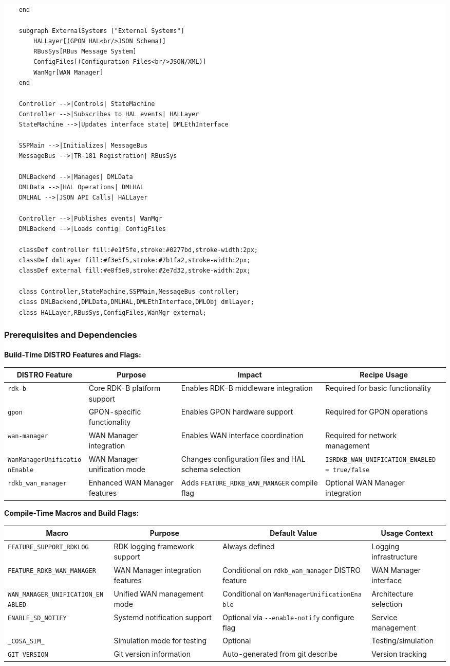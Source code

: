 ```mermaid
    end

    subgraph ExternalSystems ["External Systems"]
        HALLayer[(GPON HAL<br/>JSON Schema)]
        RBusSys[RBus Message System]
        ConfigFiles[(Configuration Files<br/>JSON/XML)]
        WanMgr[WAN Manager]
    end

    Controller -->|Controls| StateMachine
    Controller -->|Subscribes to HAL events| HALLayer
    StateMachine -->|Updates interface state| DMLEthInterface
    
    SSPMain -->|Initializes| MessageBus
    MessageBus -->|TR-181 Registration| RBusSys
    
    DMLBackend -->|Manages| DMLData
    DMLData -->|HAL Operations| DMLHAL
    DMLHAL -->|JSON API Calls| HALLayer
    
    Controller -->|Publishes events| WanMgr
    DMLBackend -->|Loads config| ConfigFiles
    
    classDef controller fill:#e1f5fe,stroke:#0277bd,stroke-width:2px;
    classDef dmlLayer fill:#f3e5f5,stroke:#7b1fa2,stroke-width:2px;
    classDef external fill:#e8f5e8,stroke:#2e7d32,stroke-width:2px;
    
    class Controller,StateMachine,SSPMain,MessageBus controller;
    class DMLBackend,DMLData,DMLHAL,DMLEthInterface,DMLObj dmlLayer;
    class HALLayer,RBusSys,ConfigFiles,WanMgr external;
```

### Prerequisites and Dependencies

**Build-Time DISTRO Features and Flags:** 

| DISTRO Feature | Purpose | Impact | Recipe Usage |
|----------------|---------|---------|--------------|
| `rdk-b` | Core RDK-B platform support | Enables RDK-B middleware integration | Required for basic functionality |
| `gpon` | GPON-specific functionality | Enables GPON hardware support | Required for GPON operations |
| `wan-manager` | WAN Manager integration | Enables WAN interface coordination | Required for network management |
| `WanManagerUnificationEnable` | WAN Manager unification mode | Changes configuration files and HAL schema selection | `ISRDKB_WAN_UNIFICATION_ENABLED = true/false` |
| `rdkb_wan_manager` | Enhanced WAN Manager features | Adds `FEATURE_RDKB_WAN_MANAGER` compile flag | Optional WAN Manager integration |

**Compile-Time Macros and Build Flags:**

| Macro | Purpose | Default Value | Usage Context |
|-------|---------|---------------|---------------|
| `FEATURE_SUPPORT_RDKLOG` | RDK logging framework support | Always defined | Logging infrastructure |
| `FEATURE_RDKB_WAN_MANAGER` | WAN Manager integration features | Conditional on `rdkb_wan_manager` DISTRO feature | WAN Manager interface |
| `WAN_MANAGER_UNIFICATION_ENABLED` | Unified WAN management mode | Conditional on `WanManagerUnificationEnable` | Architecture selection |
| `ENABLE_SD_NOTIFY` | Systemd notification support | Optional via `--enable-notify` configure flag | Service management |
| `_COSA_SIM_` | Simulation mode for testing | Optional | Testing/simulation |
| `GIT_VERSION` | Git version information | Auto-generated from git describe | Version tracking |

